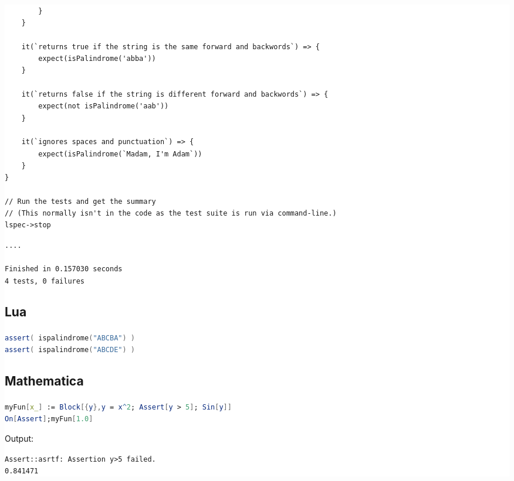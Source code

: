 ```lasso
        }
    }

    it(`returns true if the string is the same forward and backwords`) => {
        expect(isPalindrome('abba'))
    }

    it(`returns false if the string is different forward and backwords`) => {
        expect(not isPalindrome('aab'))
    }

    it(`ignores spaces and punctuation`) => {
        expect(isPalindrome(`Madam, I'm Adam`))
    }
}

// Run the tests and get the summary
// (This normally isn't in the code as the test suite is run via command-line.)
lspec->stop
```


```txt
....

Finished in 0.157030 seconds
4 tests, 0 failures
```



## Lua


```lua
assert( ispalindrome("ABCBA") )
assert( ispalindrome("ABCDE") )
```



## Mathematica


```Mathematica
myFun[x_] := Block[{y},y = x^2; Assert[y > 5]; Sin[y]]
On[Assert];myFun[1.0]
```


Output:


```txt
Assert::asrtf: Assertion y>5 failed.
0.841471
```
